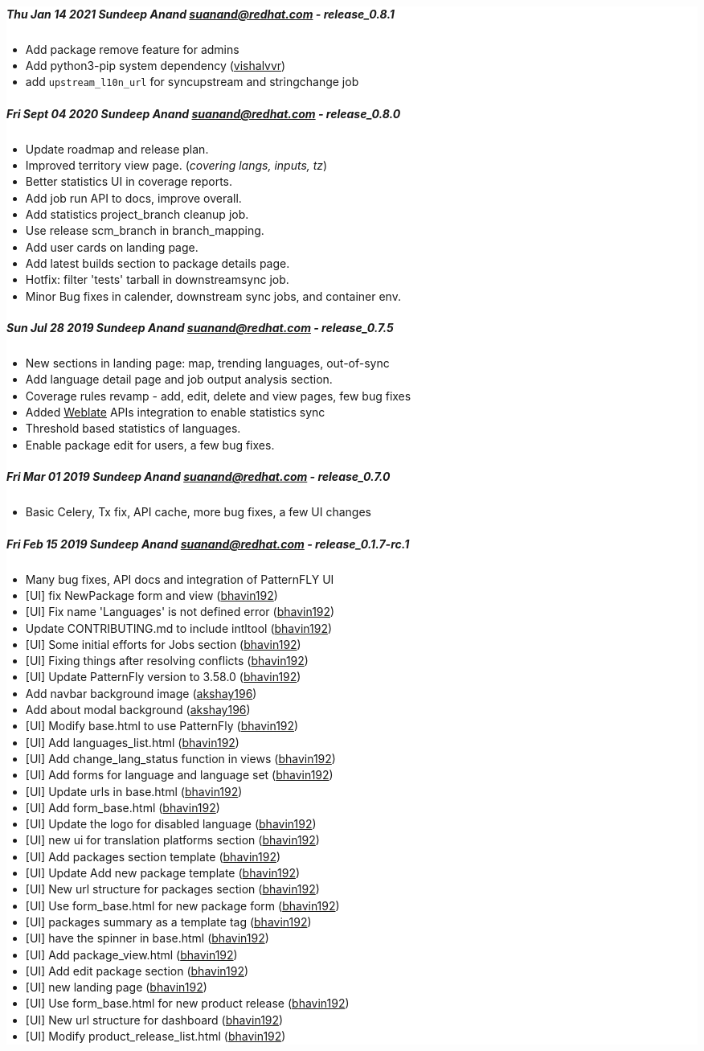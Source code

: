##### Thu Jan 14 2021 Sundeep Anand <suanand@redhat.com> - release_0.8.1
* Add package remove feature for admins
* Add python3-pip system dependency ([vishalvvr](https://github.com/vishalvvr))
* add `upstream_l10n_url` for syncupstream and stringchange job

##### Fri Sept 04 2020 Sundeep Anand <suanand@redhat.com> - release_0.8.0
* Update roadmap and release plan.
* Improved territory view page. (*covering langs, inputs, tz*)
* Better statistics UI in coverage reports.
* Add job run API to docs, improve overall.
* Add statistics project_branch cleanup job.
* Use release scm_branch in branch_mapping.
* Add user cards on landing page.
* Add latest builds section to package details page.
* Hotfix: filter 'tests' tarball in downstreamsync job.
* Minor Bug fixes in calender, downstream sync jobs, and container env.

##### Sun Jul 28 2019 Sundeep Anand <suanand@redhat.com> - release_0.7.5
* New sections in landing page: map, trending languages, out-of-sync
* Add language detail page and job output analysis section. 
* Coverage rules revamp - add, edit, delete and view pages, few bug fixes
* Added [Weblate](https://docs.weblate.org/en/latest/api.html) APIs integration to enable statistics sync
* Threshold based statistics of languages.
* Enable package edit for users, a few bug fixes.

##### Fri Mar 01 2019 Sundeep Anand <suanand@redhat.com> - release_0.7.0
* Basic Celery, Tx fix, API cache, more bug fixes, a few UI changes

##### Fri Feb 15 2019 Sundeep Anand <suanand@redhat.com> - release_0.1.7-rc.1
* Many bug fixes, API docs and integration of PatternFLY UI
* [UI] fix NewPackage form and view ([bhavin192](https://github.com/bhavin192))
* [UI] Fix name 'Languages' is not defined error ([bhavin192](https://github.com/bhavin192))
* Update CONTRIBUTING.md to include intltool ([bhavin192](https://github.com/bhavin192))
* [UI] Some initial efforts for Jobs section ([bhavin192](https://github.com/bhavin192))
* [UI] Fixing things after resolving conflicts ([bhavin192](https://github.com/bhavin192))
* [UI] Update PatternFly version to 3.58.0 ([bhavin192](https://github.com/bhavin192))
* Add navbar background image ([akshay196](https://github.com/akshay196))
* Add about modal background ([akshay196](https://github.com/akshay196))
* [UI] Modify base.html to use PatternFly ([bhavin192](https://github.com/bhavin192))
* [UI] Add languages_list.html ([bhavin192](https://github.com/bhavin192))
* [UI] Add change_lang_status function in views ([bhavin192](https://github.com/bhavin192))
* [UI] Add forms for language and language set ([bhavin192](https://github.com/bhavin192))
* [UI] Update urls in base.html ([bhavin192](https://github.com/bhavin192))
* [UI] Add form_base.html ([bhavin192](https://github.com/bhavin192))
* [UI] Update the logo for disabled language ([bhavin192](https://github.com/bhavin192))
* [UI] new ui for translation platforms section ([bhavin192](https://github.com/bhavin192))
* [UI] Add packages section template ([bhavin192](https://github.com/bhavin192))
* [UI] Update Add new package template ([bhavin192](https://github.com/bhavin192))
* [UI] New url structure for packages section ([bhavin192](https://github.com/bhavin192))
* [UI] Use form_base.html for new package form ([bhavin192](https://github.com/bhavin192))
* [UI] packages summary as a template tag ([bhavin192](https://github.com/bhavin192))
* [UI] have the spinner in base.html ([bhavin192](https://github.com/bhavin192))
* [UI] Add package_view.html ([bhavin192](https://github.com/bhavin192))
* [UI] Add edit package section ([bhavin192](https://github.com/bhavin192))
* [UI] new landing page ([bhavin192](https://github.com/bhavin192))
* [UI] Use form_base.html for new product release ([bhavin192](https://github.com/bhavin192))
* [UI] New url structure for dashboard ([bhavin192](https://github.com/bhavin192))
* [UI] Modify product_release_list.html ([bhavin192](https://github.com/bhavin192))